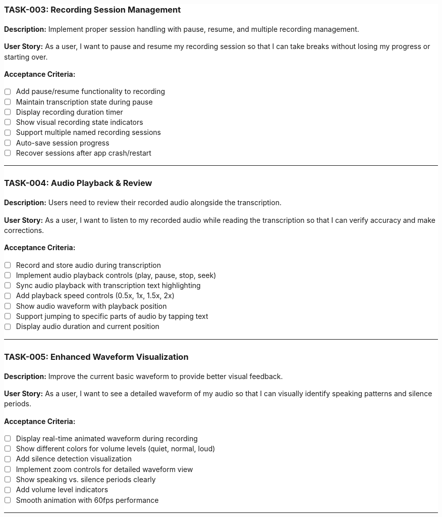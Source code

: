 
### TASK-003: Recording Session Management
**Description:** Implement proper session handling with pause, resume, and multiple recording management.

**User Story:**
As a user, I want to pause and resume my recording session so that I can take breaks without losing my progress or starting over.

**Acceptance Criteria:**
- [ ] Add pause/resume functionality to recording
- [ ] Maintain transcription state during pause
- [ ] Display recording duration timer
- [ ] Show visual recording state indicators
- [ ] Support multiple named recording sessions
- [ ] Auto-save session progress
- [ ] Recover sessions after app crash/restart

---

### TASK-004: Audio Playback & Review
**Description:** Users need to review their recorded audio alongside the transcription.

**User Story:**
As a user, I want to listen to my recorded audio while reading the transcription so that I can verify accuracy and make corrections.

**Acceptance Criteria:**
- [ ] Record and store audio during transcription
- [ ] Implement audio playback controls (play, pause, stop, seek)
- [ ] Sync audio playback with transcription text highlighting
- [ ] Add playback speed controls (0.5x, 1x, 1.5x, 2x)
- [ ] Show audio waveform with playback position
- [ ] Support jumping to specific parts of audio by tapping text
- [ ] Display audio duration and current position

---

### TASK-005: Enhanced Waveform Visualization
**Description:** Improve the current basic waveform to provide better visual feedback.

**User Story:**
As a user, I want to see a detailed waveform of my audio so that I can visually identify speaking patterns and silence periods.

**Acceptance Criteria:**
- [ ] Display real-time animated waveform during recording
- [ ] Show different colors for volume levels (quiet, normal, loud)
- [ ] Add silence detection visualization
- [ ] Implement zoom controls for detailed waveform view
- [ ] Show speaking vs. silence periods clearly
- [ ] Add volume level indicators
- [ ] Smooth animation with 60fps performance

---